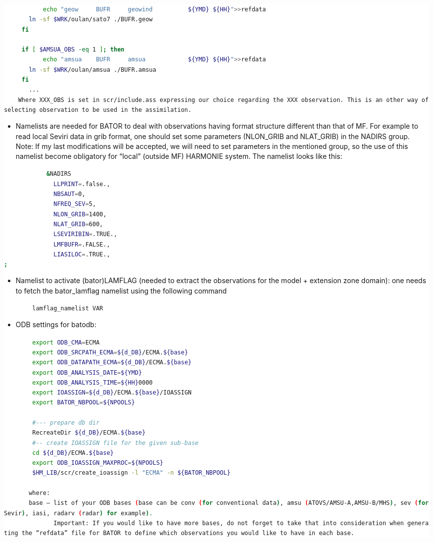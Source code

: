 ```bash
           echo "geow     BUFR     geowind          ${YMD} ${HH}">>refdata
	   ln -sf $WRK/oulan/sato7 ./BUFR.geow
     fi

     if [ $AMSUA_OBS -eq 1 ]; then
           echo "amsua    BUFR     amsua            ${YMD} ${HH}">>refdata
	   ln -sf $WRK/oulan/amsua ./BUFR.amsua
     fi
       ...
    Where XXX_OBS is set in scr/include.ass expressing our choice regarding the XXX observation. This is an other way of selecting observation to be used in the assimilation.
```
  * Namelists are needed for BATOR to deal with observations having format structure different than that of MF. For example to read local Seviri data in grib format, one should set some parameters (NLON_GRIB and NLAT_GRIB) in the NADIRS group. Note: If my last modifications will be accepted, we will need to set parameters in the mentioned group, so the use of this namelist become obligatory for “local” (outside MF) HARMONIE system. The namelist looks like this:
```bash
            &NADIRS
              LLPRINT=.false.,
              NBSAUT=0,
              NFREQ_SEV=5,
              NLON_GRIB=1400,
              NLAT_GRIB=600,
              LSEVIRIBIN=.TRUE.,
              LMFBUFR=.FALSE.,
              LIASILOC=.TRUE.,
;
```
  * Namelist to activate (bator)LAMFLAG (needed to extract the observations for the model + extension zone domain): one needs to fetch the bator_lamflag namelist using the following command
```bash
        lamflag_namelist VAR
```
  * ODB settings for batodb:
```bash
		export ODB_CMA=ECMA
		export ODB_SRCPATH_ECMA=${d_DB}/ECMA.${base}
		export ODB_DATAPATH_ECMA=${d_DB}/ECMA.${base} 
		export ODB_ANALYSIS_DATE=${YMD}
		export ODB_ANALYSIS_TIME=${HH}0000
		export IOASSIGN=${d_DB}/ECMA.${base}/IOASSIGN
		export BATOR_NBPOOL=${NPOOLS}

		#--- prepare db dir
		RecreateDir ${d_DB}/ECMA.${base}	   
		#-- create IOASSIGN file for the given sub-base
		cd ${d_DB}/ECMA.${base}	
		export ODB_IOASSIGN_MAXPROC=${NPOOLS}
		$HM_LIB/scr/create_ioassign -l "ECMA" -n ${BATOR_NBPOOL}

       where:
       base – list of your ODB bases (base can be conv (for conventional data), amsu (ATOVS/AMSU-A,AMSU-B/MHS), sev (for Sevir), iasi, radarv (radar) for example).
              Important: If you would like to have more bases, do not forget to take that into consideration when generating the “refdata” file for BATOR to define which observations you would like to have in each base.
```
 
